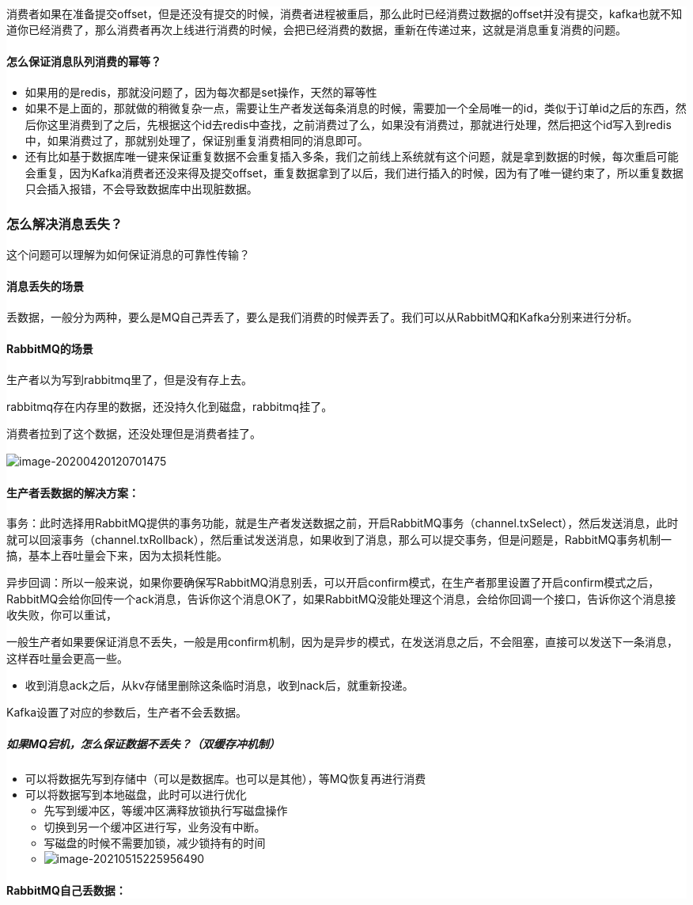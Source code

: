 消费者如果在准备提交offset，但是还没有提交的时候，消费者进程被重启，那么此时已经消费过数据的offset并没有提交，kafka也就不知道你已经消费了，那么消费者再次上线进行消费的时候，会把已经消费的数据，重新在传递过来，这就是消息重复消费的问题。

#### 怎么保证消息队列消费的幂等？

- 如果用的是redis，那就没问题了，因为每次都是set操作，天然的幂等性
- 如果不是上面的，那就做的稍微复杂一点，需要让生产者发送每条消息的时候，需要加一个全局唯一的id，类似于订单id之后的东西，然后你这里消费到了之后，先根据这个id去redis中查找，之前消费过了么，如果没有消费过，那就进行处理，然后把这个id写入到redis中，如果消费过了，那就别处理了，保证别重复消费相同的消息即可。
- 还有比如基于数据库唯一键来保证重复数据不会重复插入多条，我们之前线上系统就有这个问题，就是拿到数据的时候，每次重启可能会重复，因为Kafka消费者还没来得及提交offset，重复数据拿到了以后，我们进行插入的时候，因为有了唯一键约束了，所以重复数据只会插入报错，不会导致数据库中出现脏数据。



### 怎么解决消息丢失？

这个问题可以理解为如何保证消息的可靠性传输？

#### 消息丢失的场景

丢数据，一般分为两种，要么是MQ自己弄丢了，要么是我们消费的时候弄丢了。我们可以从RabbitMQ和Kafka分别来进行分析。

#### RabbitMQ的场景

生产者以为写到rabbitmq里了，但是没有存上去。

rabbitmq存在内存里的数据，还没持久化到磁盘，rabbitmq挂了。

消费者拉到了这个数据，还没处理但是消费者挂了。

![image-20200420120701475](https://i.loli.net/2021/05/19/TjxvzOmbWG1arEi.png)

#### 生产者丢数据的解决方案：

事务：此时选择用RabbitMQ提供的事务功能，就是生产者发送数据之前，开启RabbitMQ事务（channel.txSelect），然后发送消息，此时就可以回滚事务（channel.txRollback），然后重试发送消息，如果收到了消息，那么可以提交事务，但是问题是，RabbitMQ事务机制一搞，基本上吞吐量会下来，因为太损耗性能。

异步回调：所以一般来说，如果你要确保写RabbitMQ消息别丢，可以开启confirm模式，在生产者那里设置了开启confirm模式之后，RabbitMQ会给你回传一个ack消息，告诉你这个消息OK了，如果RabbitMQ没能处理这个消息，会给你回调一个接口，告诉你这个消息接收失败，你可以重试，

一般生产者如果要保证消息不丢失，一般是用confirm机制，因为是异步的模式，在发送消息之后，不会阻塞，直接可以发送下一条消息，这样吞吐量会更高一些。

- 收到消息ack之后，从kv存储里删除这条临时消息，收到nack后，就重新投递。

Kafka设置了对应的参数后，生产者不会丢数据。

##### 如果MQ宕机，怎么保证数据不丢失？（双缓存冲机制）

- 可以将数据先写到存储中（可以是数据库。也可以是其他），等MQ恢复再进行消费
- 可以将数据写到本地磁盘，此时可以进行优化
  - 先写到缓冲区，等缓冲区满释放锁执行写磁盘操作
  - 切换到另一个缓冲区进行写，业务没有中断。
  - 写磁盘的时候不需要加锁，减少锁持有的时间
  - ![image-20210515225956490](https://i.loli.net/2021/05/19/ZQ8wUD631eduPcB.png)





#### RabbitMQ自己丢数据：
